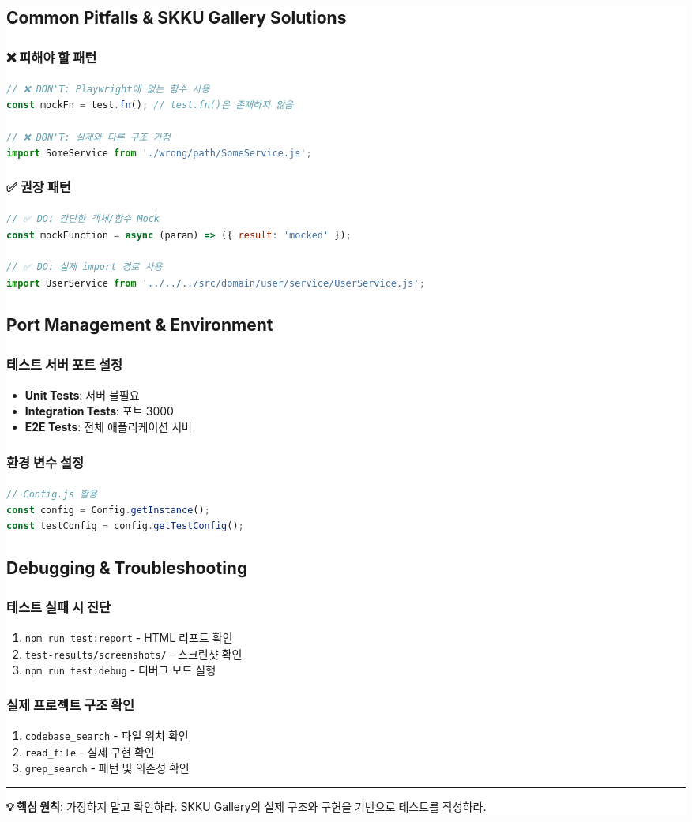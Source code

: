 ## **Common Pitfalls & SKKU Gallery Solutions**

### **❌ 피해야 할 패턴**
```javascript
// ❌ DON'T: Playwright에 없는 함수 사용
const mockFn = test.fn(); // test.fn()은 존재하지 않음

// ❌ DON'T: 실제와 다른 구조 가정
import SomeService from './wrong/path/SomeService.js';
```

### **✅ 권장 패턴**
```javascript
// ✅ DO: 간단한 객체/함수 Mock
const mockFunction = async (param) => ({ result: 'mocked' });

// ✅ DO: 실제 import 경로 사용
import UserService from '../../../src/domain/user/service/UserService.js';
```

## **Port Management & Environment**

### **테스트 서버 포트 설정**
- **Unit Tests**: 서버 불필요
- **Integration Tests**: 포트 3000
- **E2E Tests**: 전체 애플리케이션 서버

### **환경 변수 설정**
```javascript
// Config.js 활용
const config = Config.getInstance();
const testConfig = config.getTestConfig();
```

## **Debugging & Troubleshooting**

### **테스트 실패 시 진단**
1. `npm run test:report` - HTML 리포트 확인
2. `test-results/screenshots/` - 스크린샷 확인
3. `npm run test:debug` - 디버그 모드 실행

### **실제 프로젝트 구조 확인**
1. `codebase_search` - 파일 위치 확인
2. `read_file` - 실제 구현 확인
3. `grep_search` - 패턴 및 의존성 확인

---

**💡 핵심 원칙**: 가정하지 말고 확인하라. SKKU Gallery의 실제 구조와 구현을 기반으로 테스트를 작성하라.
